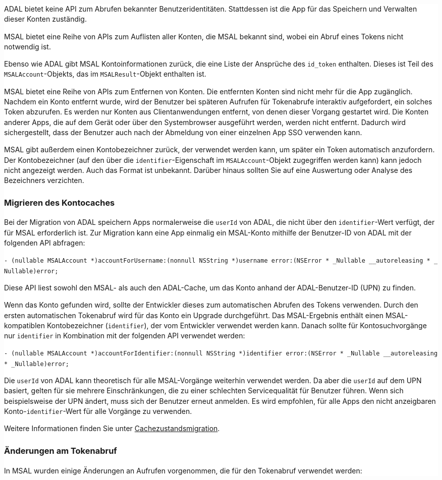 ADAL bietet keine API zum Abrufen bekannter Benutzeridentitäten. Stattdessen ist die App für das Speichern und Verwalten dieser Konten zuständig.

MSAL bietet eine Reihe von APIs zum Auflisten aller Konten, die MSAL bekannt sind, wobei ein Abruf eines Tokens nicht notwendig ist.

Ebenso wie ADAL gibt MSAL Kontoinformationen zurück, die eine Liste der Ansprüche des `id_token` enthalten. Dieses ist Teil des `MSALAccount`-Objekts, das im `MSALResult`-Objekt enthalten ist.

MSAL bietet eine Reihe von APIs zum Entfernen von Konten. Die entfernten Konten sind nicht mehr für die App zugänglich. Nachdem ein Konto entfernt wurde, wird der Benutzer bei späteren Aufrufen für Tokenabrufe interaktiv aufgefordert, ein solches Token abzurufen. Es werden nur Konten aus Clientanwendungen entfernt, von denen dieser Vorgang gestartet wird. Die Konten anderer Apps, die auf dem Gerät oder über den Systembrowser ausgeführt werden, werden nicht entfernt. Dadurch wird sichergestellt, dass der Benutzer auch nach der Abmeldung von einer einzelnen App SSO verwenden kann.

MSAL gibt außerdem einen Kontobezeichner zurück, der verwendet werden kann, um später ein Token automatisch anzufordern. Der Kontobezeichner (auf den über die `identifier`-Eigenschaft im `MSALAccount`-Objekt zugegriffen werden kann) kann jedoch nicht angezeigt werden. Auch das Format ist unbekannt. Darüber hinaus sollten Sie auf eine Auswertung oder Analyse des Bezeichners verzichten.

### <a name="migrating-the-account-cache"></a>Migrieren des Kontocaches

Bei der Migration von ADAL speichern Apps normalerweise die `userId` von ADAL, die nicht über den `identifier`-Wert verfügt, der für MSAL erforderlich ist. Zur Migration kann eine App einmalig ein MSAL-Konto mithilfe der Benutzer-ID von ADAL mit der folgenden API abfragen:

`- (nullable MSALAccount *)accountForUsername:(nonnull NSString *)username error:(NSError * _Nullable __autoreleasing * _Nullable)error;`

Diese API liest sowohl den MSAL- als auch den ADAL-Cache, um das Konto anhand der ADAL-Benutzer-ID (UPN) zu finden.

Wenn das Konto gefunden wird, sollte der Entwickler dieses zum automatischen Abrufen des Tokens verwenden. Durch den ersten automatischen Tokenabruf wird für das Konto ein Upgrade durchgeführt. Das MSAL-Ergebnis enthält einen MSAL-kompatiblen Kontobezeichner (`identifier`), der vom Entwickler verwendet werden kann. Danach sollte für Kontosuchvorgänge nur `identifier` in Kombination mit der folgenden API verwendet werden:

`- (nullable MSALAccount *)accountForIdentifier:(nonnull NSString *)identifier error:(NSError * _Nullable __autoreleasing * _Nullable)error;`

Die `userId` von ADAL kann theoretisch für alle MSAL-Vorgänge weiterhin verwendet werden. Da aber die `userId` auf dem UPN basiert, gelten für sie mehrere Einschränkungen, die zu einer schlechten Servicequalität für Benutzer führen. Wenn sich beispielsweise der UPN ändert, muss sich der Benutzer erneut anmelden. Es wird empfohlen, für alle Apps den nicht anzeigbaren Konto-`identifier`-Wert für alle Vorgänge zu verwenden.

Weitere Informationen finden Sie unter [Cachezustandsmigration](sso-between-adal-msal-apps-macos-ios.md).

### <a name="token-acquisition-changes"></a>Änderungen am Tokenabruf

In MSAL wurden einige Änderungen an Aufrufen vorgenommen, die für den Tokenabruf verwendet werden:

